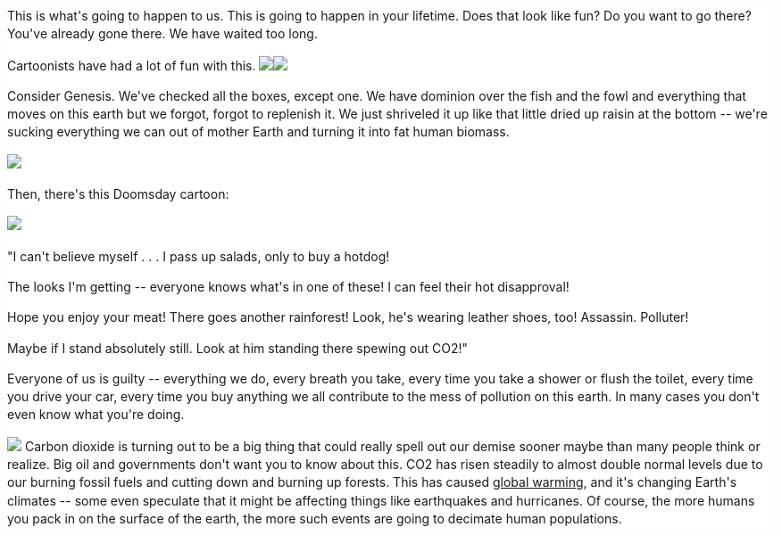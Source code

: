 This is what's going to happen to us. This is going to happen in your lifetime.
Does that look like fun? Do you want to go there? You've already gone there. We
have waited too long.

Cartoonists have had a lot of fun with this.
![](http://www.zo.utexas.edu/courses/THOC/Overflow.gif)![](http://www.zo.utexas.edu/courses/THOC/ShrinkingPlanet3.GIF)











Consider Genesis. We've checked all the boxes, except one. We have dominion
over the fish and the fowl and everything that moves on this earth but we
forgot, forgot to replenish it. We just shriveled it up like that little dried
up raisin at the bottom -- we're sucking everything we can out of mother Earth
and turning it into fat human biomass.

![](http://www.zo.utexas.edu/courses/THOC/Pogo.jpg)

Then, there's this Doomsday cartoon:

![](http://www.zo.utexas.edu/courses/THOC/Trudeau.gif)


"I can't believe myself . . . I pass up salads, only to buy a hotdog!

The looks I'm getting -- everyone knows what's in one of these! I can feel
their hot disapproval!

Hope you enjoy your meat! There goes another rainforest! Look, he's wearing
leather shoes, too! Assassin. Polluter!

Maybe if I stand absolutely still. Look at him standing there spewing out CO2!"


Everyone of us is guilty -- everything we do, every breath you take, every time
you take a shower or flush the toilet, every time you drive your car, every
time you buy anything we all contribute to the mess of pollution on this earth.
In many cases you don't even know what you're doing.


![](http://www.zo.utexas.edu/courses/THOC/CO2.gif) Carbon dioxide is turning
out to be a big thing that could really spell out our demise sooner maybe than
many people think or realize. Big oil and governments don't want you to know
about this. CO2 has risen steadily to almost double normal levels due to our
burning fossil fuels and cutting down and burning up forests. This has caused
[global warming](http://www.zo.utexas.edu/courses/THOC/Global-Warming.htm), and
it's changing Earth's climates -- some even speculate that it might be
affecting things like earthquakes and hurricanes. Of course, the more humans
you pack in on the surface of the earth, the more such events are going to
decimate human populations.



